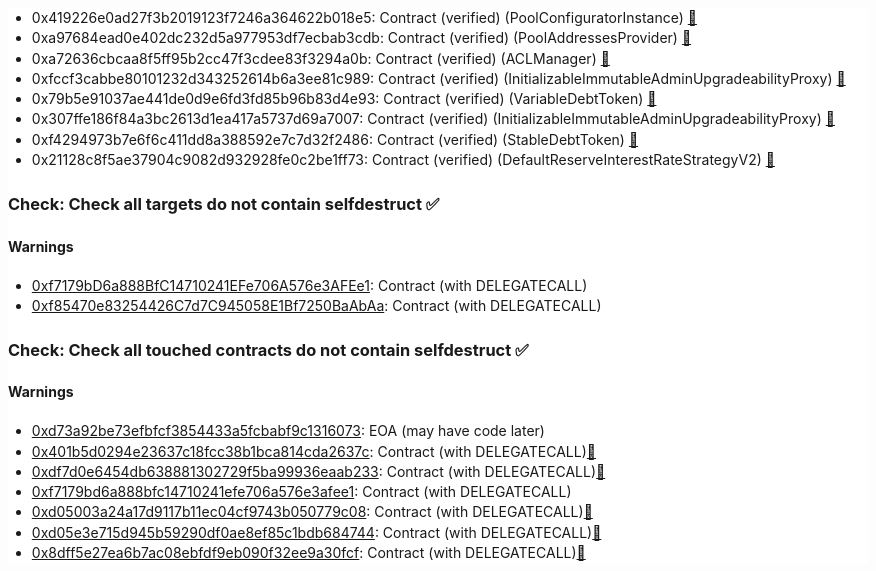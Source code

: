 - 0x419226e0ad27f3b2019123f7246a364622b018e5: Contract (verified) (PoolConfiguratorInstance) [:ghost:](https://github.com/bgd-labs/aave-address-book "AaveV3Polygon.POOL_CONFIGURATOR_IMPL")
- 0xa97684ead0e402dc232d5a977953df7ecbab3cdb: Contract (verified) (PoolAddressesProvider) [:ghost:](https://github.com/bgd-labs/aave-address-book "AaveV3Polygon.POOL_ADDRESSES_PROVIDER")
- 0xa72636cbcaa8f5ff95b2cc47f3cdee83f3294a0b: Contract (verified) (ACLManager) [:ghost:](https://github.com/bgd-labs/aave-address-book "AaveV3Polygon.ACL_MANAGER")
- 0xfccf3cabbe80101232d343252614b6a3ee81c989: Contract (verified) (InitializableImmutableAdminUpgradeabilityProxy) [:ghost:](https://github.com/bgd-labs/aave-address-book "AaveV3Polygon.ASSETS.USDC.V_TOKEN")
- 0x79b5e91037ae441de0d9e6fd3fd85b96b83d4e93: Contract (verified) (VariableDebtToken) [:ghost:](https://github.com/bgd-labs/aave-address-book "AaveV3Polygon.DEFAULT_VARIABLE_DEBT_TOKEN_IMPL_REV_2")
- 0x307ffe186f84a3bc2613d1ea417a5737d69a7007: Contract (verified) (InitializableImmutableAdminUpgradeabilityProxy) [:ghost:](https://github.com/bgd-labs/aave-address-book "AaveV3Polygon.ASSETS.USDC.S_TOKEN")
- 0xf4294973b7e6f6c411dd8a388592e7c7d32f2486: Contract (verified) (StableDebtToken) [:ghost:](https://github.com/bgd-labs/aave-address-book "AaveV3Polygon.DEFAULT_STABLE_DEBT_TOKEN_IMPL_REV_3")
- 0x21128c8f5ae37904c9082d932928fe0c2be1ff73: Contract (verified) (DefaultReserveInterestRateStrategyV2) [:ghost:](https://github.com/bgd-labs/aave-address-book "AaveV3Polygon.ASSETS.DAI.INTEREST_RATE_STRATEGY, AaveV3Polygon.ASSETS.LINK.INTEREST_RATE_STRATEGY, AaveV3Polygon.ASSETS.USDC.INTEREST_RATE_STRATEGY, AaveV3Polygon.ASSETS.WBTC.INTEREST_RATE_STRATEGY, AaveV3Polygon.ASSETS.WETH.INTEREST_RATE_STRATEGY, AaveV3Polygon.ASSETS.USDT.INTEREST_RATE_STRATEGY, AaveV3Polygon.ASSETS.AAVE.INTEREST_RATE_STRATEGY, AaveV3Polygon.ASSETS.WMATIC.INTEREST_RATE_STRATEGY, AaveV3Polygon.ASSETS.CRV.INTEREST_RATE_STRATEGY, AaveV3Polygon.ASSETS.SUSHI.INTEREST_RATE_STRATEGY, AaveV3Polygon.ASSETS.GHST.INTEREST_RATE_STRATEGY, AaveV3Polygon.ASSETS.BAL.INTEREST_RATE_STRATEGY, AaveV3Polygon.ASSETS.DPI.INTEREST_RATE_STRATEGY, AaveV3Polygon.ASSETS.EURS.INTEREST_RATE_STRATEGY, AaveV3Polygon.ASSETS.jEUR.INTEREST_RATE_STRATEGY, AaveV3Polygon.ASSETS.EURA.INTEREST_RATE_STRATEGY, AaveV3Polygon.ASSETS.miMATIC.INTEREST_RATE_STRATEGY, AaveV3Polygon.ASSETS.stMATIC.INTEREST_RATE_STRATEGY, AaveV3Polygon.ASSETS.MaticX.INTEREST_RATE_STRATEGY, AaveV3Polygon.ASSETS.wstETH.INTEREST_RATE_STRATEGY, AaveV3Polygon.ASSETS.USDCn.INTEREST_RATE_STRATEGY")

### Check: Check all targets do not contain selfdestruct :white_check_mark:

#### Warnings

- [0xf7179bD6a888BfC14710241EFe706A576e3AFEe1](https://polygonscan.com/address/0xf7179bD6a888BfC14710241EFe706A576e3AFEe1): Contract (with DELEGATECALL)
- [0xf85470e83254426C7d7C945058E1Bf7250BaAbAa](https://polygonscan.com/address/0xf85470e83254426C7d7C945058E1Bf7250BaAbAa): Contract (with DELEGATECALL)

### Check: Check all touched contracts do not contain selfdestruct :white_check_mark:

#### Warnings

- [0xd73a92be73efbfcf3854433a5fcbabf9c1316073](https://polygonscan.com/address/0xd73a92be73efbfcf3854433a5fcbabf9c1316073): EOA (may have code later)
- [0x401b5d0294e23637c18fcc38b1bca814cda2637c](https://polygonscan.com/address/0x401b5d0294e23637c18fcc38b1bca814cda2637c): Contract (with DELEGATECALL)[:ghost:](https://github.com/bgd-labs/aave-address-book "GovernanceV3Polygon.PAYLOADS_CONTROLLER")
- [0xdf7d0e6454db638881302729f5ba99936eaab233](https://polygonscan.com/address/0xdf7d0e6454db638881302729f5ba99936eaab233): Contract (with DELEGATECALL)[:ghost:](https://github.com/bgd-labs/aave-address-book "AaveV2Polygon.POOL_ADMIN, AaveV3Polygon.ACL_ADMIN, GovernanceV3Polygon.EXECUTOR_LVL_1")
- [0xf7179bd6a888bfc14710241efe706a576e3afee1](https://polygonscan.com/address/0xf7179bd6a888bfc14710241efe706a576e3afee1): Contract (with DELEGATECALL)
- [0xd05003a24a17d9117b11ec04cf9743b050779c08](https://polygonscan.com/address/0xd05003a24a17d9117b11ec04cf9743b050779c08): Contract (with DELEGATECALL)[:ghost:](https://github.com/bgd-labs/aave-address-book "AaveV2Polygon.RATES_FACTORY")
- [0xd05e3e715d945b59290df0ae8ef85c1bdb684744](https://polygonscan.com/address/0xd05e3e715d945b59290df0ae8ef85c1bdb684744): Contract (with DELEGATECALL)[:ghost:](https://github.com/bgd-labs/aave-address-book "AaveV2Polygon.POOL_ADDRESSES_PROVIDER")
- [0x8dff5e27ea6b7ac08ebfdf9eb090f32ee9a30fcf](https://polygonscan.com/address/0x8dff5e27ea6b7ac08ebfdf9eb090f32ee9a30fcf): Contract (with DELEGATECALL)[:ghost:](https://github.com/bgd-labs/aave-address-book "AaveV2Polygon.POOL")